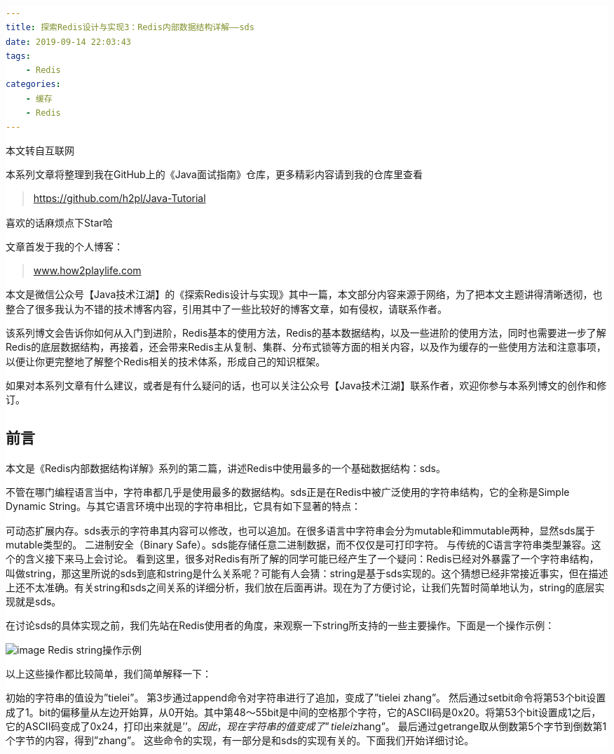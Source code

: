 ```yaml
---
title: 探索Redis设计与实现3：Redis内部数据结构详解——sds
date: 2019-09-14 22:03:43
tags:
    - Redis
categories:
    - 缓存
    - Redis
---
```

本文转自互联网

本系列文章将整理到我在GitHub上的《Java面试指南》仓库，更多精彩内容请到我的仓库里查看
> https://github.com/h2pl/Java-Tutorial

喜欢的话麻烦点下Star哈

文章首发于我的个人博客：
> www.how2playlife.com

本文是微信公众号【Java技术江湖】的《探索Redis设计与实现》其中一篇，本文部分内容来源于网络，为了把本文主题讲得清晰透彻，也整合了很多我认为不错的技术博客内容，引用其中了一些比较好的博客文章，如有侵权，请联系作者。

该系列博文会告诉你如何从入门到进阶，Redis基本的使用方法，Redis的基本数据结构，以及一些进阶的使用方法，同时也需要进一步了解Redis的底层数据结构，再接着，还会带来Redis主从复制、集群、分布式锁等方面的相关内容，以及作为缓存的一些使用方法和注意事项，以便让你更完整地了解整个Redis相关的技术体系，形成自己的知识框架。

如果对本系列文章有什么建议，或者是有什么疑问的话，也可以关注公众号【Java技术江湖】联系作者，欢迎你参与本系列博文的创作和修订。


## 前言

本文是《Redis内部数据结构详解》系列的第二篇，讲述Redis中使用最多的一个基础数据结构：sds。

不管在哪门编程语言当中，字符串都几乎是使用最多的数据结构。sds正是在Redis中被广泛使用的字符串结构，它的全称是Simple Dynamic String。与其它语言环境中出现的字符串相比，它具有如下显著的特点：

可动态扩展内存。sds表示的字符串其内容可以修改，也可以追加。在很多语言中字符串会分为mutable和immutable两种，显然sds属于mutable类型的。
二进制安全（Binary Safe）。sds能存储任意二进制数据，而不仅仅是可打印字符。
与传统的C语言字符串类型兼容。这个的含义接下来马上会讨论。
看到这里，很多对Redis有所了解的同学可能已经产生了一个疑问：Redis已经对外暴露了一个字符串结构，叫做string，那这里所说的sds到底和string是什么关系呢？可能有人会猜：string是基于sds实现的。这个猜想已经非常接近事实，但在描述上还不太准确。有关string和sds之间关系的详细分析，我们放在后面再讲。现在为了方便讨论，让我们先暂时简单地认为，string的底层实现就是sds。

在讨论sds的具体实现之前，我们先站在Redis使用者的角度，来观察一下string所支持的一些主要操作。下面是一个操作示例：

![image](http://zhangtielei.com/assets/photos_redis/redis_string_op_examples.png)
Redis string操作示例



以上这些操作都比较简单，我们简单解释一下：

初始的字符串的值设为”tielei”。
第3步通过append命令对字符串进行了追加，变成了”tielei zhang”。
然后通过setbit命令将第53个bit设置成了1。bit的偏移量从左边开始算，从0开始。其中第48～55bit是中间的空格那个字符，它的ASCII码是0x20。将第53个bit设置成1之后，它的ASCII码变成了0x24，打印出来就是’$’。因此，现在字符串的值变成了”tielei$zhang”。
最后通过getrange取从倒数第5个字节到倒数第1个字节的内容，得到”zhang”。
这些命令的实现，有一部分是和sds的实现有关的。下面我们开始详细讨论。
